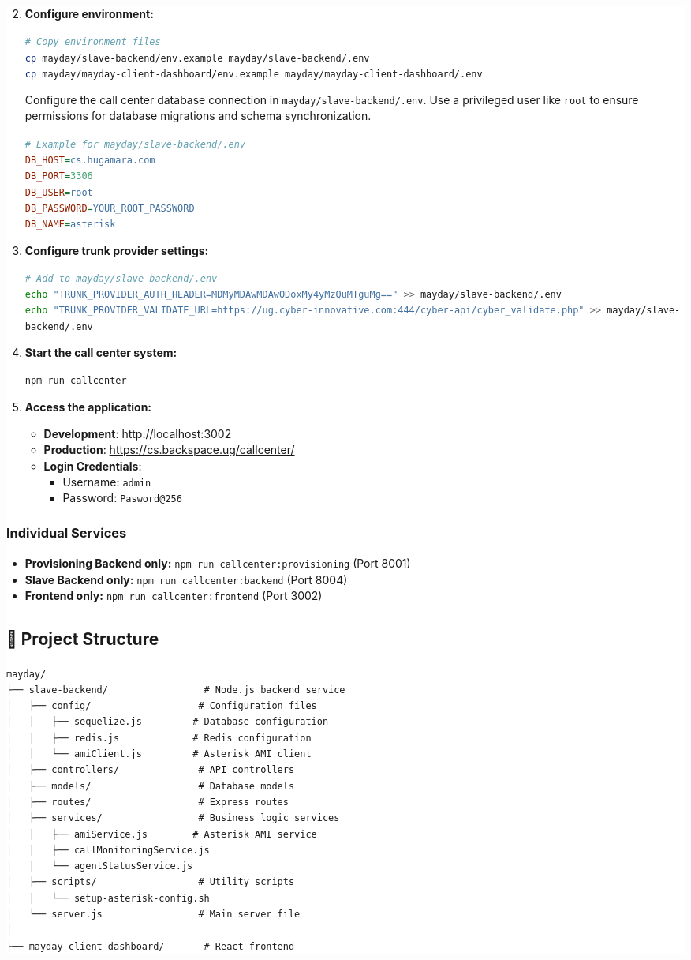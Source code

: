 2. **Configure environment:**

   ```bash
   # Copy environment files
   cp mayday/slave-backend/env.example mayday/slave-backend/.env
   cp mayday/mayday-client-dashboard/env.example mayday/mayday-client-dashboard/.env
   ```

   Configure the call center database connection in `mayday/slave-backend/.env`. Use a privileged user like `root` to ensure permissions for database migrations and schema synchronization.

   ```ini
   # Example for mayday/slave-backend/.env
   DB_HOST=cs.hugamara.com
   DB_PORT=3306
   DB_USER=root
   DB_PASSWORD=YOUR_ROOT_PASSWORD
   DB_NAME=asterisk
   ```

3. **Configure trunk provider settings:**

   ```bash
   # Add to mayday/slave-backend/.env
   echo "TRUNK_PROVIDER_AUTH_HEADER=MDMyMDAwMDAwODoxMy4yMzQuMTguMg==" >> mayday/slave-backend/.env
   echo "TRUNK_PROVIDER_VALIDATE_URL=https://ug.cyber-innovative.com:444/cyber-api/cyber_validate.php" >> mayday/slave-backend/.env
   ```

4. **Start the call center system:**

   ```bash
   npm run callcenter
   ```

5. **Access the application:**
   - **Development**: http://localhost:3002
   - **Production**: https://cs.backspace.ug/callcenter/
   - **Login Credentials**:
     - Username: `admin`
     - Password: `Pasword@256`

### Individual Services

- **Provisioning Backend only:** `npm run callcenter:provisioning` (Port 8001)
- **Slave Backend only:** `npm run callcenter:backend` (Port 8004)
- **Frontend only:** `npm run callcenter:frontend` (Port 3002)

## 📁 Project Structure

```
mayday/
├── slave-backend/                 # Node.js backend service
│   ├── config/                   # Configuration files
│   │   ├── sequelize.js         # Database configuration
│   │   ├── redis.js             # Redis configuration
│   │   └── amiClient.js         # Asterisk AMI client
│   ├── controllers/              # API controllers
│   ├── models/                   # Database models
│   ├── routes/                   # Express routes
│   ├── services/                 # Business logic services
│   │   ├── amiService.js        # Asterisk AMI service
│   │   ├── callMonitoringService.js
│   │   └── agentStatusService.js
│   ├── scripts/                  # Utility scripts
│   │   └── setup-asterisk-config.sh
│   └── server.js                 # Main server file
│
├── mayday-client-dashboard/       # React frontend
```